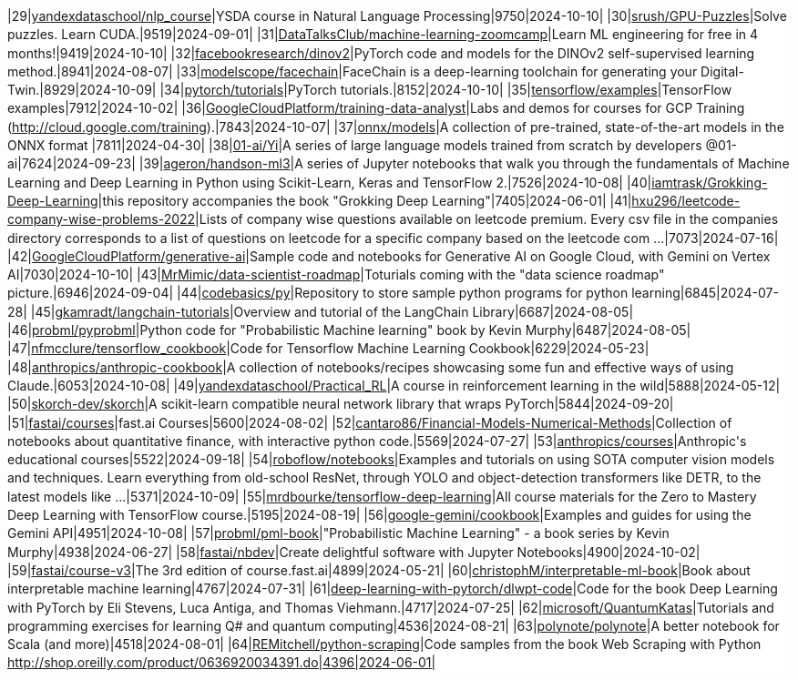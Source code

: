 |29|[yandexdataschool/nlp_course](https://github.com/yandexdataschool/nlp_course)|YSDA course in Natural Language Processing|9750|2024-10-10|
|30|[srush/GPU-Puzzles](https://github.com/srush/GPU-Puzzles)|Solve puzzles. Learn CUDA.|9519|2024-09-01|
|31|[DataTalksClub/machine-learning-zoomcamp](https://github.com/DataTalksClub/machine-learning-zoomcamp)|Learn ML engineering for free in 4 months!|9419|2024-10-10|
|32|[facebookresearch/dinov2](https://github.com/facebookresearch/dinov2)|PyTorch code and models for the DINOv2 self-supervised learning method.|8941|2024-08-07|
|33|[modelscope/facechain](https://github.com/modelscope/facechain)|FaceChain is a deep-learning toolchain for generating your Digital-Twin.|8929|2024-10-09|
|34|[pytorch/tutorials](https://github.com/pytorch/tutorials)|PyTorch tutorials.|8152|2024-10-10|
|35|[tensorflow/examples](https://github.com/tensorflow/examples)|TensorFlow examples|7912|2024-10-02|
|36|[GoogleCloudPlatform/training-data-analyst](https://github.com/GoogleCloudPlatform/training-data-analyst)|Labs and demos for courses for GCP Training (http://cloud.google.com/training).|7843|2024-10-07|
|37|[onnx/models](https://github.com/onnx/models)|A collection of pre-trained, state-of-the-art models in the ONNX format |7811|2024-04-30|
|38|[01-ai/Yi](https://github.com/01-ai/Yi)|A series of large language models trained from scratch by developers @01-ai|7624|2024-09-23|
|39|[ageron/handson-ml3](https://github.com/ageron/handson-ml3)|A series of Jupyter notebooks that walk you through the fundamentals of Machine Learning and Deep Learning in Python using Scikit-Learn, Keras and TensorFlow 2.|7526|2024-10-08|
|40|[iamtrask/Grokking-Deep-Learning](https://github.com/iamtrask/Grokking-Deep-Learning)|this repository accompanies the book "Grokking Deep Learning"|7405|2024-06-01|
|41|[hxu296/leetcode-company-wise-problems-2022](https://github.com/hxu296/leetcode-company-wise-problems-2022)|Lists of company wise questions available on leetcode premium. Every csv file in the companies directory corresponds to a list of questions on leetcode for a specific company based on the leetcode com ...|7073|2024-07-16|
|42|[GoogleCloudPlatform/generative-ai](https://github.com/GoogleCloudPlatform/generative-ai)|Sample code and notebooks for Generative AI on Google Cloud, with Gemini on Vertex AI|7030|2024-10-10|
|43|[MrMimic/data-scientist-roadmap](https://github.com/MrMimic/data-scientist-roadmap)|Toturials coming with the "data science roadmap" picture.|6946|2024-09-04|
|44|[codebasics/py](https://github.com/codebasics/py)|Repository to store sample python programs for python learning|6845|2024-07-28|
|45|[gkamradt/langchain-tutorials](https://github.com/gkamradt/langchain-tutorials)|Overview and tutorial of the LangChain Library|6687|2024-08-05|
|46|[probml/pyprobml](https://github.com/probml/pyprobml)|Python code for "Probabilistic Machine learning" book by Kevin Murphy|6487|2024-08-05|
|47|[nfmcclure/tensorflow_cookbook](https://github.com/nfmcclure/tensorflow_cookbook)|Code for Tensorflow Machine Learning Cookbook|6229|2024-05-23|
|48|[anthropics/anthropic-cookbook](https://github.com/anthropics/anthropic-cookbook)|A collection of notebooks/recipes showcasing some fun and effective ways of using Claude.|6053|2024-10-08|
|49|[yandexdataschool/Practical_RL](https://github.com/yandexdataschool/Practical_RL)|A course in reinforcement learning in the wild|5888|2024-05-12|
|50|[skorch-dev/skorch](https://github.com/skorch-dev/skorch)|A scikit-learn compatible neural network library that wraps PyTorch|5844|2024-09-20|
|51|[fastai/courses](https://github.com/fastai/courses)|fast.ai Courses|5600|2024-08-02|
|52|[cantaro86/Financial-Models-Numerical-Methods](https://github.com/cantaro86/Financial-Models-Numerical-Methods)|Collection of notebooks about quantitative finance, with interactive python code.|5569|2024-07-27|
|53|[anthropics/courses](https://github.com/anthropics/courses)|Anthropic's educational courses|5522|2024-09-18|
|54|[roboflow/notebooks](https://github.com/roboflow/notebooks)|Examples and tutorials on using SOTA computer vision models and techniques. Learn everything from old-school ResNet, through YOLO and object-detection transformers like DETR, to the latest models like ...|5371|2024-10-09|
|55|[mrdbourke/tensorflow-deep-learning](https://github.com/mrdbourke/tensorflow-deep-learning)|All course materials for the Zero to Mastery Deep Learning with TensorFlow course.|5195|2024-08-19|
|56|[google-gemini/cookbook](https://github.com/google-gemini/cookbook)|Examples and guides for using the Gemini API|4951|2024-10-08|
|57|[probml/pml-book](https://github.com/probml/pml-book)|"Probabilistic Machine Learning" - a book series by Kevin Murphy|4938|2024-06-27|
|58|[fastai/nbdev](https://github.com/fastai/nbdev)|Create delightful software with Jupyter Notebooks|4900|2024-10-02|
|59|[fastai/course-v3](https://github.com/fastai/course-v3)|The 3rd edition of course.fast.ai|4899|2024-05-21|
|60|[christophM/interpretable-ml-book](https://github.com/christophM/interpretable-ml-book)|Book about interpretable machine learning|4767|2024-07-31|
|61|[deep-learning-with-pytorch/dlwpt-code](https://github.com/deep-learning-with-pytorch/dlwpt-code)|Code for the book Deep Learning with PyTorch by Eli Stevens, Luca Antiga, and Thomas Viehmann.|4717|2024-07-25|
|62|[microsoft/QuantumKatas](https://github.com/microsoft/QuantumKatas)|Tutorials and programming exercises for learning Q# and quantum computing|4536|2024-08-21|
|63|[polynote/polynote](https://github.com/polynote/polynote)|A better notebook for Scala (and more)|4518|2024-08-01|
|64|[REMitchell/python-scraping](https://github.com/REMitchell/python-scraping)|Code samples from the book Web Scraping with Python http://shop.oreilly.com/product/0636920034391.do|4396|2024-06-01|